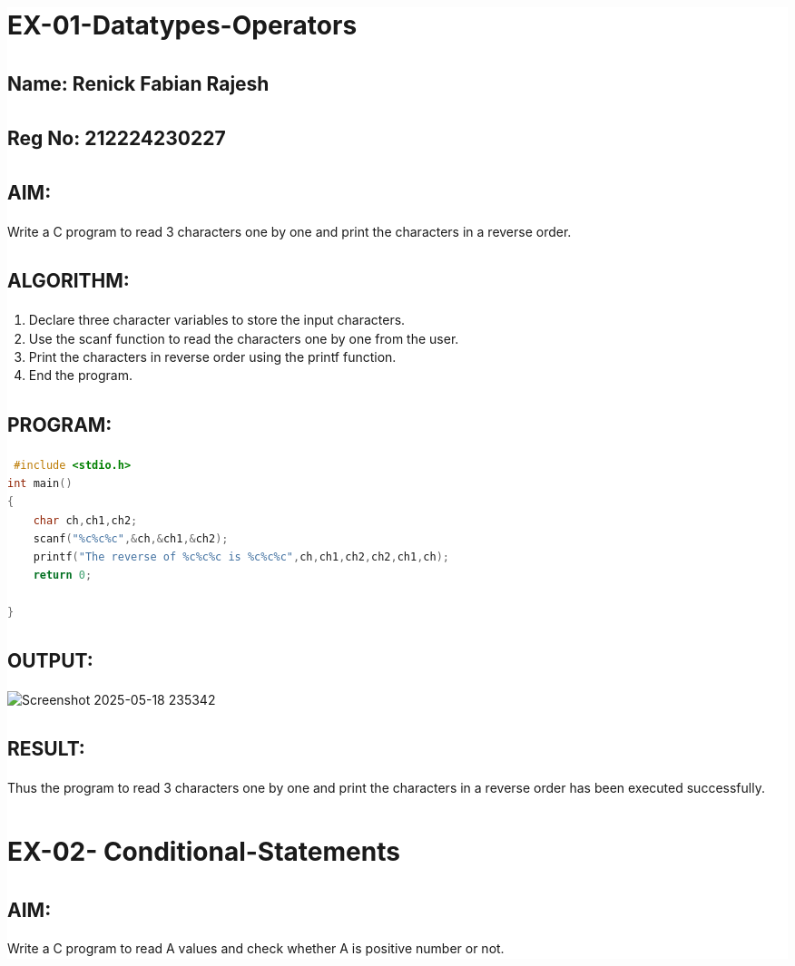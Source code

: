 
# EX-01-Datatypes-Operators
## Name: Renick Fabian Rajesh
## Reg No: 212224230227
## AIM:
Write a C program to read 3 characters one by one and print the characters in a reverse order.

## ALGORITHM:
1.	Declare three character variables to store the input characters.
2.	Use the scanf function to read the characters one by one from the user.
3.	Print the characters in reverse order using the printf function.
4.	End the program.

## PROGRAM:
```c
 #include <stdio.h>
int main()
{
    char ch,ch1,ch2;
    scanf("%c%c%c",&ch,&ch1,&ch2);
    printf("The reverse of %c%c%c is %c%c%c",ch,ch1,ch2,ch2,ch1,ch);
    return 0;
    
}
```

## OUTPUT:
![Screenshot 2025-05-18 235342](https://github.com/user-attachments/assets/02a0f224-b77d-46a9-9859-4e983ff13770)


















## RESULT:
Thus the program to read 3 characters one by one and print the characters in a reverse order has been executed successfully.


# EX-02- Conditional-Statements
## AIM:
Write a C program to read A values and check whether A is positive number or not.
